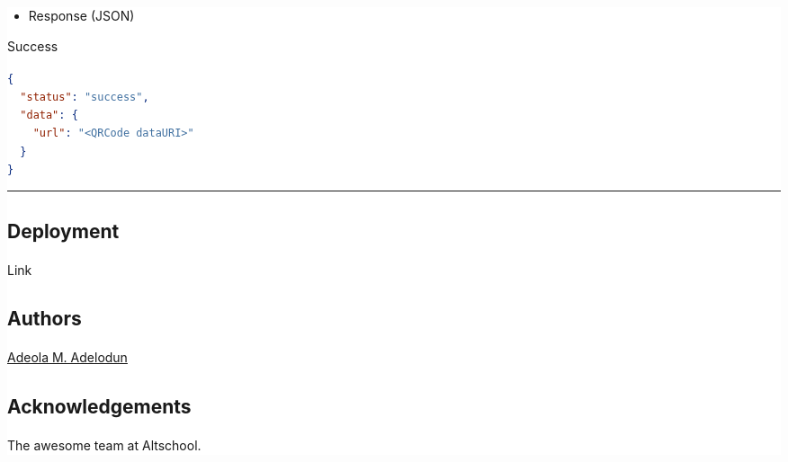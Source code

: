 - Response (JSON)

Success

```json
{
  "status": "success",
  "data": {
    "url": "<QRCode dataURI>"
  }
}
```

---

## Deployment

Link

## Authors

[Adeola M. Adelodun](https://github.com/bintMA)

## Acknowledgements

The awesome team at Altschool.
